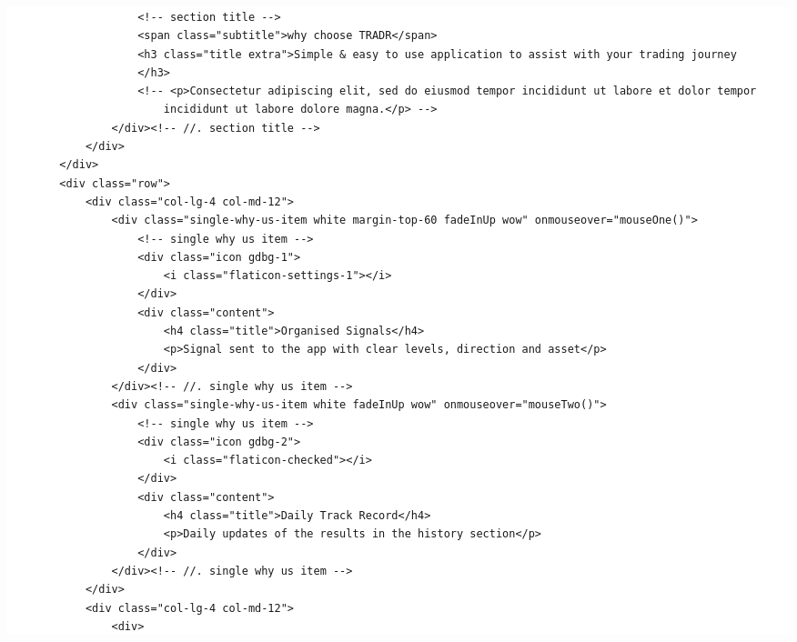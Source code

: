                         <!-- section title -->
                        <span class="subtitle">why choose TRADR</span>
                        <h3 class="title extra">Simple & easy to use application to assist with your trading journey
                        </h3>
                        <!-- <p>Consectetur adipiscing elit, sed do eiusmod tempor incididunt ut labore et dolor tempor
                            incididunt ut labore dolore magna.</p> -->
                    </div><!-- //. section title -->
                </div>
            </div>
            <div class="row">
                <div class="col-lg-4 col-md-12">
                    <div class="single-why-us-item white margin-top-60 fadeInUp wow" onmouseover="mouseOne()">
                        <!-- single why us item -->
                        <div class="icon gdbg-1">
                            <i class="flaticon-settings-1"></i>
                        </div>
                        <div class="content">
                            <h4 class="title">Organised Signals</h4>
                            <p>Signal sent to the app with clear levels, direction and asset</p>
                        </div>
                    </div><!-- //. single why us item -->
                    <div class="single-why-us-item white fadeInUp wow" onmouseover="mouseTwo()">
                        <!-- single why us item -->
                        <div class="icon gdbg-2">
                            <i class="flaticon-checked"></i>
                        </div>
                        <div class="content">
                            <h4 class="title">Daily Track Record</h4>
                            <p>Daily updates of the results in the history section</p>
                        </div>
                    </div><!-- //. single why us item -->
                </div>
                <div class="col-lg-4 col-md-12">
                    <div>